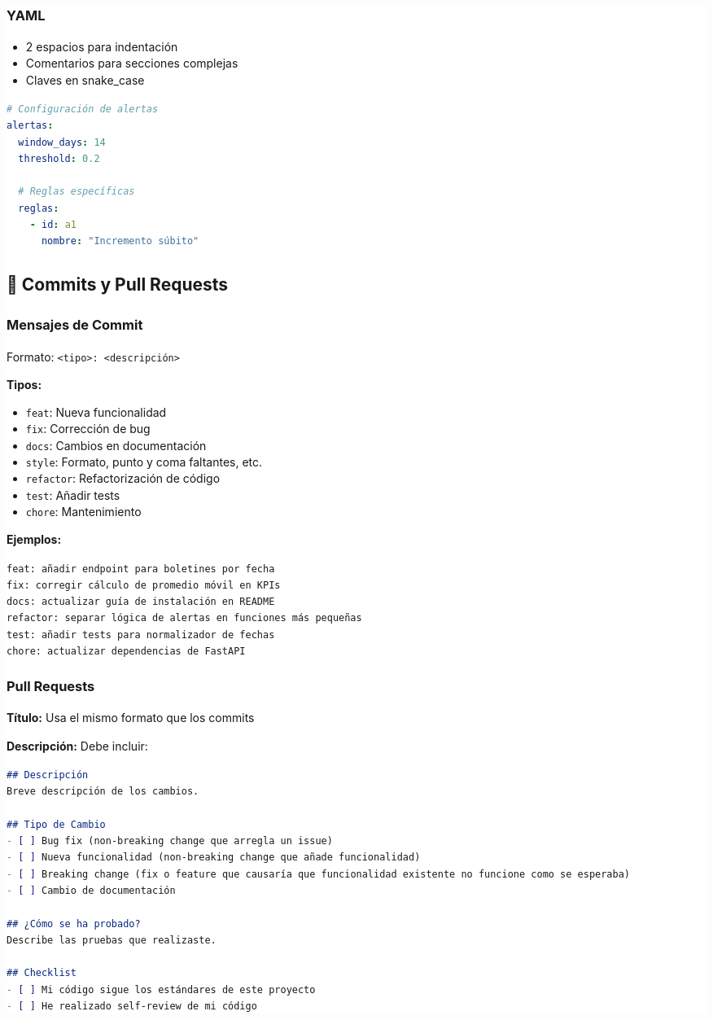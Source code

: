 ### YAML

- 2 espacios para indentación
- Comentarios para secciones complejas
- Claves en snake_case

```yaml
# Configuración de alertas
alertas:
  window_days: 14
  threshold: 0.2
  
  # Reglas específicas
  reglas:
    - id: a1
      nombre: "Incremento súbito"
```

## 💬 Commits y Pull Requests

### Mensajes de Commit

Formato: `<tipo>: <descripción>`

**Tipos:**
- `feat`: Nueva funcionalidad
- `fix`: Corrección de bug
- `docs`: Cambios en documentación
- `style`: Formato, punto y coma faltantes, etc.
- `refactor`: Refactorización de código
- `test`: Añadir tests
- `chore`: Mantenimiento

**Ejemplos:**
```
feat: añadir endpoint para boletines por fecha
fix: corregir cálculo de promedio móvil en KPIs
docs: actualizar guía de instalación en README
refactor: separar lógica de alertas en funciones más pequeñas
test: añadir tests para normalizador de fechas
chore: actualizar dependencias de FastAPI
```

### Pull Requests

**Título:** Usa el mismo formato que los commits

**Descripción:** Debe incluir:

```markdown
## Descripción
Breve descripción de los cambios.

## Tipo de Cambio
- [ ] Bug fix (non-breaking change que arregla un issue)
- [ ] Nueva funcionalidad (non-breaking change que añade funcionalidad)
- [ ] Breaking change (fix o feature que causaría que funcionalidad existente no funcione como se esperaba)
- [ ] Cambio de documentación

## ¿Cómo se ha probado?
Describe las pruebas que realizaste.

## Checklist
- [ ] Mi código sigue los estándares de este proyecto
- [ ] He realizado self-review de mi código
```